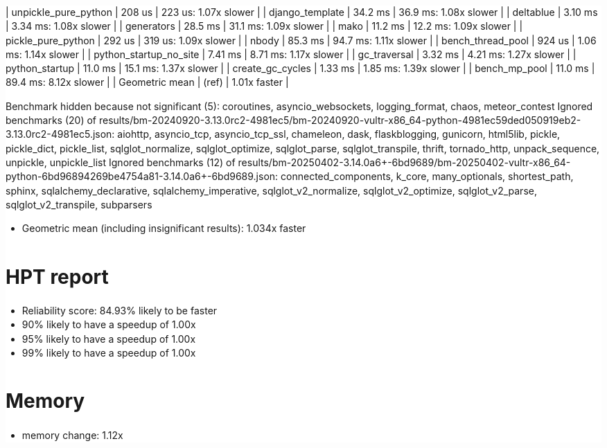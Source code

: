 | unpickle_pure_python       | 208 us                                                                 | 223 us: 1.07x slower                                                   |
| django_template            | 34.2 ms                                                                | 36.9 ms: 1.08x slower                                                  |
| deltablue                  | 3.10 ms                                                                | 3.34 ms: 1.08x slower                                                  |
| generators                 | 28.5 ms                                                                | 31.1 ms: 1.09x slower                                                  |
| mako                       | 11.2 ms                                                                | 12.2 ms: 1.09x slower                                                  |
| pickle_pure_python         | 292 us                                                                 | 319 us: 1.09x slower                                                   |
| nbody                      | 85.3 ms                                                                | 94.7 ms: 1.11x slower                                                  |
| bench_thread_pool          | 924 us                                                                 | 1.06 ms: 1.14x slower                                                  |
| python_startup_no_site     | 7.41 ms                                                                | 8.71 ms: 1.17x slower                                                  |
| gc_traversal               | 3.32 ms                                                                | 4.21 ms: 1.27x slower                                                  |
| python_startup             | 11.0 ms                                                                | 15.1 ms: 1.37x slower                                                  |
| create_gc_cycles           | 1.33 ms                                                                | 1.85 ms: 1.39x slower                                                  |
| bench_mp_pool              | 11.0 ms                                                                | 89.4 ms: 8.12x slower                                                  |
| Geometric mean             | (ref)                                                                  | 1.01x faster                                                           |

Benchmark hidden because not significant (5): coroutines, asyncio_websockets, logging_format, chaos, meteor_contest
Ignored benchmarks (20) of results/bm-20240920-3.13.0rc2-4981ec5/bm-20240920-vultr-x86_64-python-4981ec59ded050919eb2-3.13.0rc2-4981ec5.json: aiohttp, asyncio_tcp, asyncio_tcp_ssl, chameleon, dask, flaskblogging, gunicorn, html5lib, pickle, pickle_dict, pickle_list, sqlglot_normalize, sqlglot_optimize, sqlglot_parse, sqlglot_transpile, thrift, tornado_http, unpack_sequence, unpickle, unpickle_list
Ignored benchmarks (12) of results/bm-20250402-3.14.0a6+-6bd9689/bm-20250402-vultr-x86_64-python-6bd96894269be4754a81-3.14.0a6+-6bd9689.json: connected_components, k_core, many_optionals, shortest_path, sphinx, sqlalchemy_declarative, sqlalchemy_imperative, sqlglot_v2_normalize, sqlglot_v2_optimize, sqlglot_v2_parse, sqlglot_v2_transpile, subparsers

- Geometric mean (including insignificant results): 1.034x faster

# HPT report

- Reliability score: 84.93% likely to be faster
- 90% likely to have a speedup of 1.00x
- 95% likely to have a speedup of 1.00x
- 99% likely to have a speedup of 1.00x

# Memory
- memory change: 1.12x